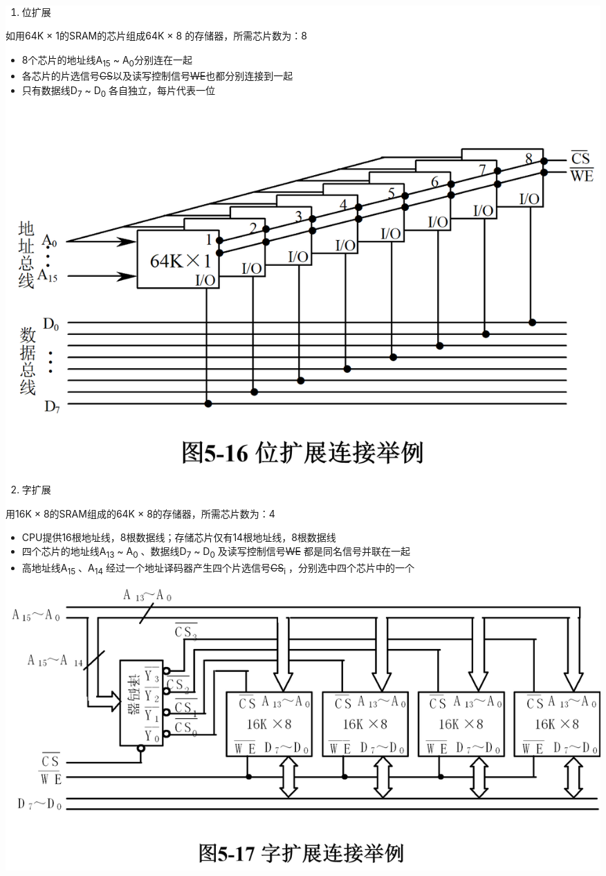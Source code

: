 1. 位扩展

如用64K × 1的SRAM的芯片组成64K × 8 的存储器，所需芯片数为：8

* 8个芯片的地址线A<sub>15</sub> ~ A<sub>0</sub>分别连在一起
* 各芯片的片选信号~~CS~~以及读写控制信号~~WE~~也都分别连接到一起
* 只有数据线D<sub>7</sub> ~ D<sub>0</sub> 各自独立，每片代表一位

![image-20240609194654717](../imgaes/image-20240609194654717.png)

2. 字扩展

用16K × 8的SRAM组成的64K × 8的存储器，所需芯片数为：4

* CPU提供16根地址线，8根数据线；存储芯片仅有14根地址线，8根数据线
* 四个芯片的地址线A<sub>13</sub> ~ A<sub>0</sub> 、数据线D<sub>7</sub> ~ D<sub>0</sub> 及读写控制信号~~WE~~ 都是同名信号并联在一起
* 高地址线A<sub>15</sub> 、A<sub>14</sub> 经过一个地址译码器产生四个片选信号~~CS~~<sub>i</sub> ，分别选中四个芯片中的一个

![image-20240609195151293](../imgaes/image-20240609195151293.png)